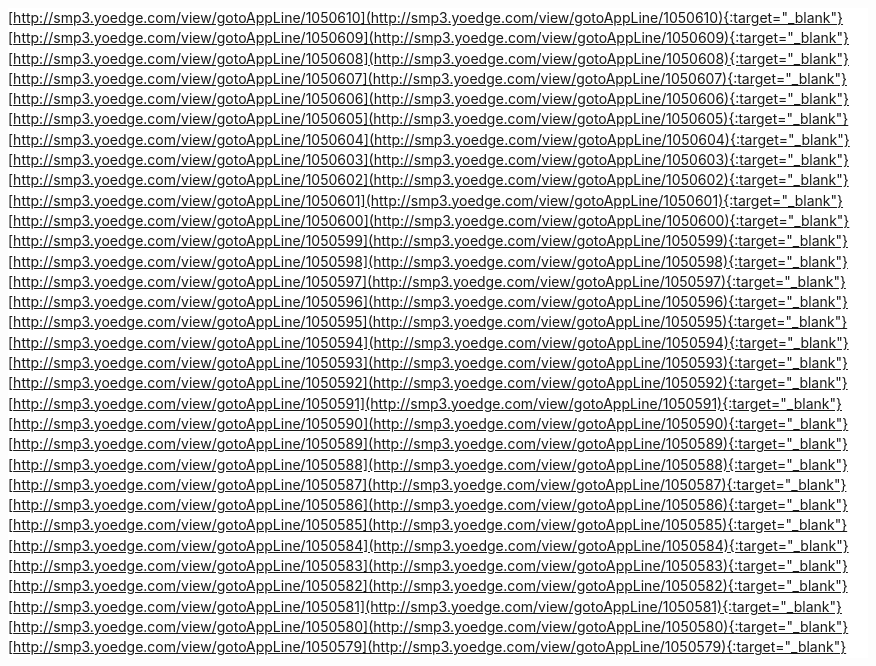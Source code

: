 [http://smp3.yoedge.com/view/gotoAppLine/1050610](http://smp3.yoedge.com/view/gotoAppLine/1050610){:target="_blank"}
[http://smp3.yoedge.com/view/gotoAppLine/1050609](http://smp3.yoedge.com/view/gotoAppLine/1050609){:target="_blank"}
[http://smp3.yoedge.com/view/gotoAppLine/1050608](http://smp3.yoedge.com/view/gotoAppLine/1050608){:target="_blank"}
[http://smp3.yoedge.com/view/gotoAppLine/1050607](http://smp3.yoedge.com/view/gotoAppLine/1050607){:target="_blank"}
[http://smp3.yoedge.com/view/gotoAppLine/1050606](http://smp3.yoedge.com/view/gotoAppLine/1050606){:target="_blank"}
[http://smp3.yoedge.com/view/gotoAppLine/1050605](http://smp3.yoedge.com/view/gotoAppLine/1050605){:target="_blank"}
[http://smp3.yoedge.com/view/gotoAppLine/1050604](http://smp3.yoedge.com/view/gotoAppLine/1050604){:target="_blank"}
[http://smp3.yoedge.com/view/gotoAppLine/1050603](http://smp3.yoedge.com/view/gotoAppLine/1050603){:target="_blank"}
[http://smp3.yoedge.com/view/gotoAppLine/1050602](http://smp3.yoedge.com/view/gotoAppLine/1050602){:target="_blank"}
[http://smp3.yoedge.com/view/gotoAppLine/1050601](http://smp3.yoedge.com/view/gotoAppLine/1050601){:target="_blank"}
[http://smp3.yoedge.com/view/gotoAppLine/1050600](http://smp3.yoedge.com/view/gotoAppLine/1050600){:target="_blank"}
[http://smp3.yoedge.com/view/gotoAppLine/1050599](http://smp3.yoedge.com/view/gotoAppLine/1050599){:target="_blank"}
[http://smp3.yoedge.com/view/gotoAppLine/1050598](http://smp3.yoedge.com/view/gotoAppLine/1050598){:target="_blank"}
[http://smp3.yoedge.com/view/gotoAppLine/1050597](http://smp3.yoedge.com/view/gotoAppLine/1050597){:target="_blank"}
[http://smp3.yoedge.com/view/gotoAppLine/1050596](http://smp3.yoedge.com/view/gotoAppLine/1050596){:target="_blank"}
[http://smp3.yoedge.com/view/gotoAppLine/1050595](http://smp3.yoedge.com/view/gotoAppLine/1050595){:target="_blank"}
[http://smp3.yoedge.com/view/gotoAppLine/1050594](http://smp3.yoedge.com/view/gotoAppLine/1050594){:target="_blank"}
[http://smp3.yoedge.com/view/gotoAppLine/1050593](http://smp3.yoedge.com/view/gotoAppLine/1050593){:target="_blank"}
[http://smp3.yoedge.com/view/gotoAppLine/1050592](http://smp3.yoedge.com/view/gotoAppLine/1050592){:target="_blank"}
[http://smp3.yoedge.com/view/gotoAppLine/1050591](http://smp3.yoedge.com/view/gotoAppLine/1050591){:target="_blank"}
[http://smp3.yoedge.com/view/gotoAppLine/1050590](http://smp3.yoedge.com/view/gotoAppLine/1050590){:target="_blank"}
[http://smp3.yoedge.com/view/gotoAppLine/1050589](http://smp3.yoedge.com/view/gotoAppLine/1050589){:target="_blank"}
[http://smp3.yoedge.com/view/gotoAppLine/1050588](http://smp3.yoedge.com/view/gotoAppLine/1050588){:target="_blank"}
[http://smp3.yoedge.com/view/gotoAppLine/1050587](http://smp3.yoedge.com/view/gotoAppLine/1050587){:target="_blank"}
[http://smp3.yoedge.com/view/gotoAppLine/1050586](http://smp3.yoedge.com/view/gotoAppLine/1050586){:target="_blank"}
[http://smp3.yoedge.com/view/gotoAppLine/1050585](http://smp3.yoedge.com/view/gotoAppLine/1050585){:target="_blank"}
[http://smp3.yoedge.com/view/gotoAppLine/1050584](http://smp3.yoedge.com/view/gotoAppLine/1050584){:target="_blank"}
[http://smp3.yoedge.com/view/gotoAppLine/1050583](http://smp3.yoedge.com/view/gotoAppLine/1050583){:target="_blank"}
[http://smp3.yoedge.com/view/gotoAppLine/1050582](http://smp3.yoedge.com/view/gotoAppLine/1050582){:target="_blank"}
[http://smp3.yoedge.com/view/gotoAppLine/1050581](http://smp3.yoedge.com/view/gotoAppLine/1050581){:target="_blank"}
[http://smp3.yoedge.com/view/gotoAppLine/1050580](http://smp3.yoedge.com/view/gotoAppLine/1050580){:target="_blank"}
[http://smp3.yoedge.com/view/gotoAppLine/1050579](http://smp3.yoedge.com/view/gotoAppLine/1050579){:target="_blank"}